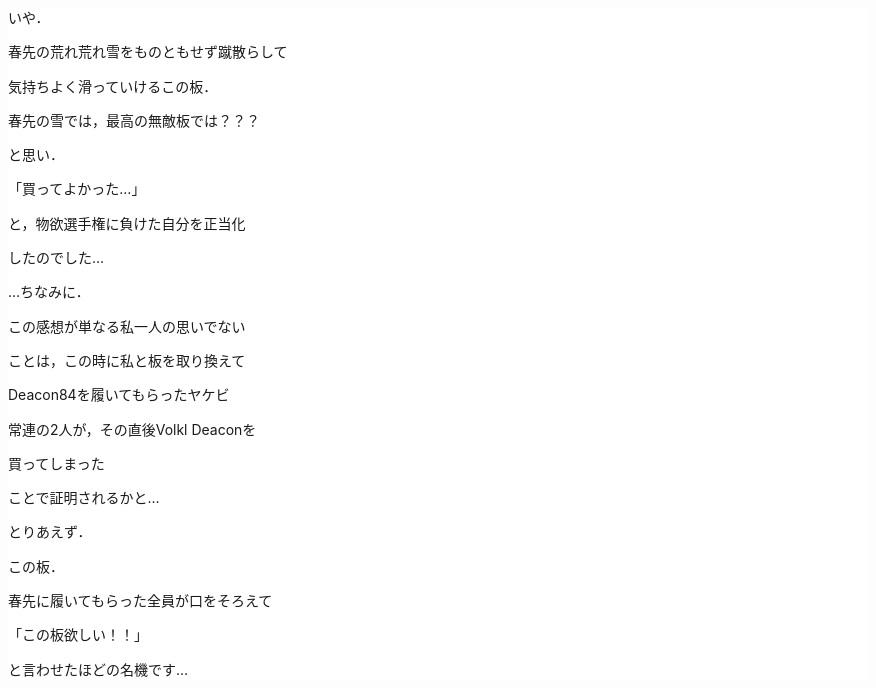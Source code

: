 





いや．


春先の荒れ荒れ雪をものともせず蹴散らして


気持ちよく滑っていけるこの板．


春先の雪では，最高の無敵板では？？？


と思い．





「買ってよかった…」


と，物欲選手権に負けた自分を正当化


したのでした…





…ちなみに．


この感想が単なる私一人の思いでない


ことは，この時に私と板を取り換えて


Deacon84を履いてもらったヤケビ


常連の2人が，その直後Volkl Deaconを


買ってしまった


ことで証明されるかと…





とりあえず．


この板．


春先に履いてもらった全員が口をそろえて


「この板欲しい！！」


と言わせたほどの名機です…



